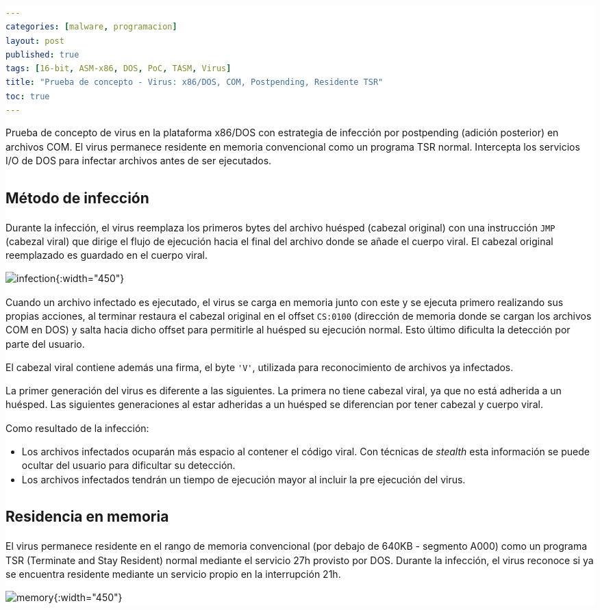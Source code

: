 ```yaml
---
categories: [malware, programacion]
layout: post
published: true
tags: [16-bit, ASM-x86, DOS, PoC, TASM, Virus]
title: "Prueba de concepto - Virus: x86/DOS, COM, Postpending, Residente TSR"
toc: true
---
```


Prueba de concepto de virus en la plataforma x86/DOS con estrategia de infección por 
postpending (adición posterior) en archivos COM. El virus permanece residente en 
memoria convencional como un programa TSR normal. Intercepta los servicios I/O de 
DOS para infectar archivos antes de ser ejecutados.

## Método de infección
Durante la infección, el virus reemplaza los primeros bytes del archivo huésped
 (cabezal original) con una instrucción `JMP` (cabezal viral) que dirige el flujo
 de ejecución hacia el final del archivo donde se añade el cuerpo viral. El cabezal
 original reemplazado es guardado en el cuerpo viral.

![infection](/assets/images/poc-virus-x86dos-com-postpending-resident-tsr/infection.png){:width="450"}

Cuando un archivo infectado es ejecutado, el virus se carga en memoria junto con este y 
se ejecuta primero realizando sus propias acciones, al terminar restaura el cabezal original
 en el offset `CS:0100` (dirección de memoria donde se cargan los archivos COM en DOS) y 
salta hacia dicho offset para permitirle al huésped su ejecución normal. Esto último 
dificulta la detección por parte del usuario.

El cabezal viral contiene además una firma, el byte `'V'`, utilizada para reconocimiento
de archivos ya infectados.

La primer generación del virus es diferente a las siguientes. La primera no tiene cabezal viral, 
ya que no está adherida a un huésped. Las siguientes generaciones al estar adheridas a un 
huésped se diferencian por tener cabezal y cuerpo viral.

Como resultado de la infección:
* Los archivos infectados ocuparán más espacio al contener el código viral. Con técnicas 
  de _stealth_ esta información se puede ocultar del usuario para dificultar su detección.
* Los archivos infectados tendrán un tiempo de ejecución mayor al incluir la pre ejecución
  del virus.

## Residencia en memoria

El virus permanece residente en el rango de memoria convencional (por debajo de 640KB - segmento A000)
 como un programa TSR (Terminate and Stay Resident) normal mediante el servicio 27h provisto por
 DOS. Durante la infección, el virus reconoce si ya se encuentra residente mediante un 
servicio propio en la interrupción 21h.

![memory](/assets/images/poc-virus-x86dos-com-postpending-resident-tsr/memory.png){:width="450"}

